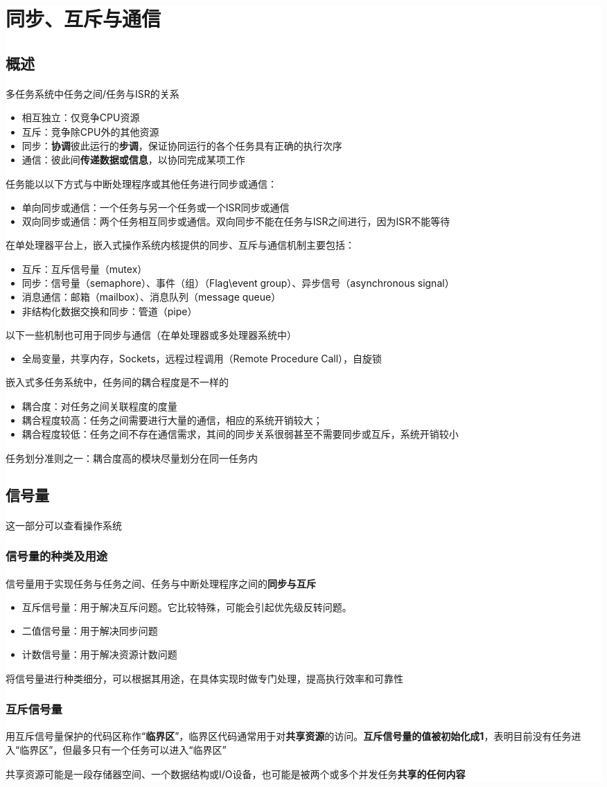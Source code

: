 # 同步、互斥与通信

## 概述

多任务系统中任务之间/任务与ISR的关系

- 相互独立：仅竞争CPU资源
- 互斥：竞争除CPU外的其他资源
- 同步：**协调**彼此运行的**步调**，保证协同运行的各个任务具有正确的执行次序
- 通信：彼此间**传递数据或信息**，以协同完成某项工作

任务能以以下方式与中断处理程序或其他任务进行同步或通信：

- 单向同步或通信：一个任务与另一个任务或一个ISR同步或通信
- 双向同步或通信：两个任务相互同步或通信。双向同步不能在任务与ISR之间进行，因为ISR不能等待

在单处理器平台上，嵌入式操作系统内核提供的同步、互斥与通信机制主要包括：

- 互斥：互斥信号量（mutex）
- 同步：信号量（semaphore）、事件（组）（Flag\event group）、异步信号（asynchronous signal）
- 消息通信：邮箱（mailbox）、消息队列（message queue）
- 非结构化数据交换和同步：管道（pipe）

以下一些机制也可用于同步与通信（在单处理器或多处理器系统中）

- 全局变量，共享内存，Sockets，远程过程调用（Remote Procedure Call），自旋锁

嵌入式多任务系统中，任务间的耦合程度是不一样的

- 耦合度：对任务之间关联程度的度量
- 耦合程度较高：任务之间需要进行大量的通信，相应的系统开销较大；
- 耦合程度较低：任务之间不存在通信需求，其间的同步关系很弱甚至不需要同步或互斥，系统开销较小

任务划分准则之一：耦合度高的模块尽量划分在同一任务内

## 信号量

这一部分可以查看操作系统

### 信号量的种类及用途

信号量用于实现任务与任务之间、任务与中断处理程序之间的**同步与互斥**

- 互斥信号量：用于解决互斥问题。它比较特殊，可能会引起优先级反转问题。

- 二值信号量：用于解决同步问题

- 计数信号量：用于解决资源计数问题

将信号量进行种类细分，可以根据其用途，在具体实现时做专门处理，提高执行效率和可靠性

### 互斥信号量

用互斥信号量保护的代码区称作“**临界区**”，临界区代码通常用于对**共享资源**的访问。**互斥信号量的值被初始化成1**，表明目前没有任务进入“临界区”，但最多只有一个任务可以进入“临界区”

共享资源可能是一段存储器空间、一个数据结构或I/O设备，也可能是被两个或多个并发任务**共享的任何内容**

